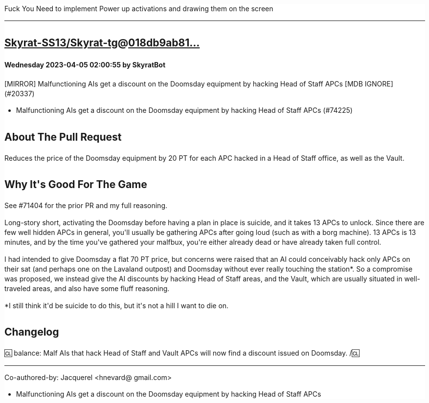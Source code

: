 Fuck You
Need to implement Power up activations
and drawing them on the screen

---
## [Skyrat-SS13/Skyrat-tg](https://github.com/Skyrat-SS13/Skyrat-tg)@[018db9ab81...](https://github.com/Skyrat-SS13/Skyrat-tg/commit/018db9ab81453478875e2af9e7dcb7deae959bf3)
#### Wednesday 2023-04-05 02:00:55 by SkyratBot

[MIRROR] Malfunctioning AIs get a discount on the Doomsday equipment by hacking Head of Staff APCs [MDB IGNORE] (#20337)

* Malfunctioning AIs get a discount on the Doomsday equipment by hacking Head of Staff APCs (#74225)

## About The Pull Request
Reduces the price of the Doomsday equipment by 20 PT for each APC hacked
in a Head of Staff office, as well as the Vault.
## Why It's Good For The Game
See #71404 for the prior PR and my full reasoning.

Long-story short, activating the Doomsday before having a plan in place
is suicide, and it takes 13 APCs to unlock. Since there are few well
hidden APCs in general, you'll usually be gathering APCs after going
loud (such as with a borg machine). 13 APCs is 13 minutes, and by the
time you've gathered your malfbux, you're either already dead or have
already taken full control.

I had intended to give Doomsday a flat 70 PT price, but concerns were
raised that an AI could conceivably hack only APCs on their sat (and
perhaps one on the Lavaland outpost) and Doomsday without ever really
touching the station*. So a compromise was proposed, we instead give the
AI discounts by hacking Head of Staff areas, and the Vault, which are
usually situated in well-traveled areas, and also have some fluff
reasoning.

*I still think it'd be suicide to do this, but it's not a hill I want to
die on.
## Changelog
:cl:
balance: Malf AIs that hack Head of Staff and Vault APCs will now find a
discount issued on Doomsday.
/:cl:

---------

Co-authored-by: Jacquerel <hnevard@ gmail.com>

* Malfunctioning AIs get a discount on the Doomsday equipment by hacking Head of Staff APCs
